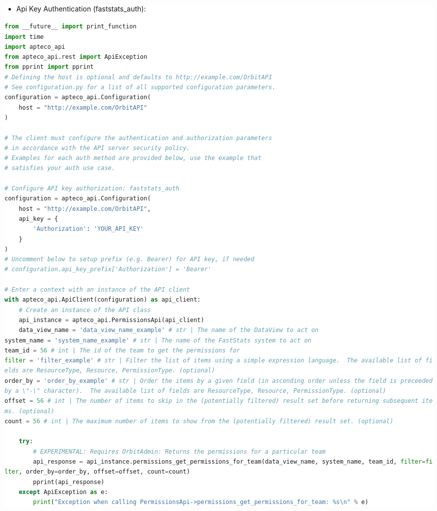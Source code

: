 * Api Key Authentication (faststats_auth):
```python
from __future__ import print_function
import time
import apteco_api
from apteco_api.rest import ApiException
from pprint import pprint
# Defining the host is optional and defaults to http://example.com/OrbitAPI
# See configuration.py for a list of all supported configuration parameters.
configuration = apteco_api.Configuration(
    host = "http://example.com/OrbitAPI"
)

# The client must configure the authentication and authorization parameters
# in accordance with the API server security policy.
# Examples for each auth method are provided below, use the example that
# satisfies your auth use case.

# Configure API key authorization: faststats_auth
configuration = apteco_api.Configuration(
    host = "http://example.com/OrbitAPI",
    api_key = {
        'Authorization': 'YOUR_API_KEY'
    }
)
# Uncomment below to setup prefix (e.g. Bearer) for API key, if needed
# configuration.api_key_prefix['Authorization'] = 'Bearer'

# Enter a context with an instance of the API client
with apteco_api.ApiClient(configuration) as api_client:
    # Create an instance of the API class
    api_instance = apteco_api.PermissionsApi(api_client)
    data_view_name = 'data_view_name_example' # str | The name of the DataView to act on
system_name = 'system_name_example' # str | The name of the FastStats system to act on
team_id = 56 # int | The id of the team to get the permissions for
filter = 'filter_example' # str | Filter the list of items using a simple expression language.  The available list of fields are ResourceType, Resource, PermissionType. (optional)
order_by = 'order_by_example' # str | Order the items by a given field (in ascending order unless the field is preceeded by a \"-\" character).  The available list of fields are ResourceType, Resource, PermissionType. (optional)
offset = 56 # int | The number of items to skip in the (potentially filtered) result set before returning subsequent items. (optional)
count = 56 # int | The maximum number of items to show from the (potentially filtered) result set. (optional)

    try:
        # EXPERIMENTAL: Requires OrbitAdmin: Returns the permissions for a particular team
        api_response = api_instance.permissions_get_permissions_for_team(data_view_name, system_name, team_id, filter=filter, order_by=order_by, offset=offset, count=count)
        pprint(api_response)
    except ApiException as e:
        print("Exception when calling PermissionsApi->permissions_get_permissions_for_team: %s\n" % e)
```
